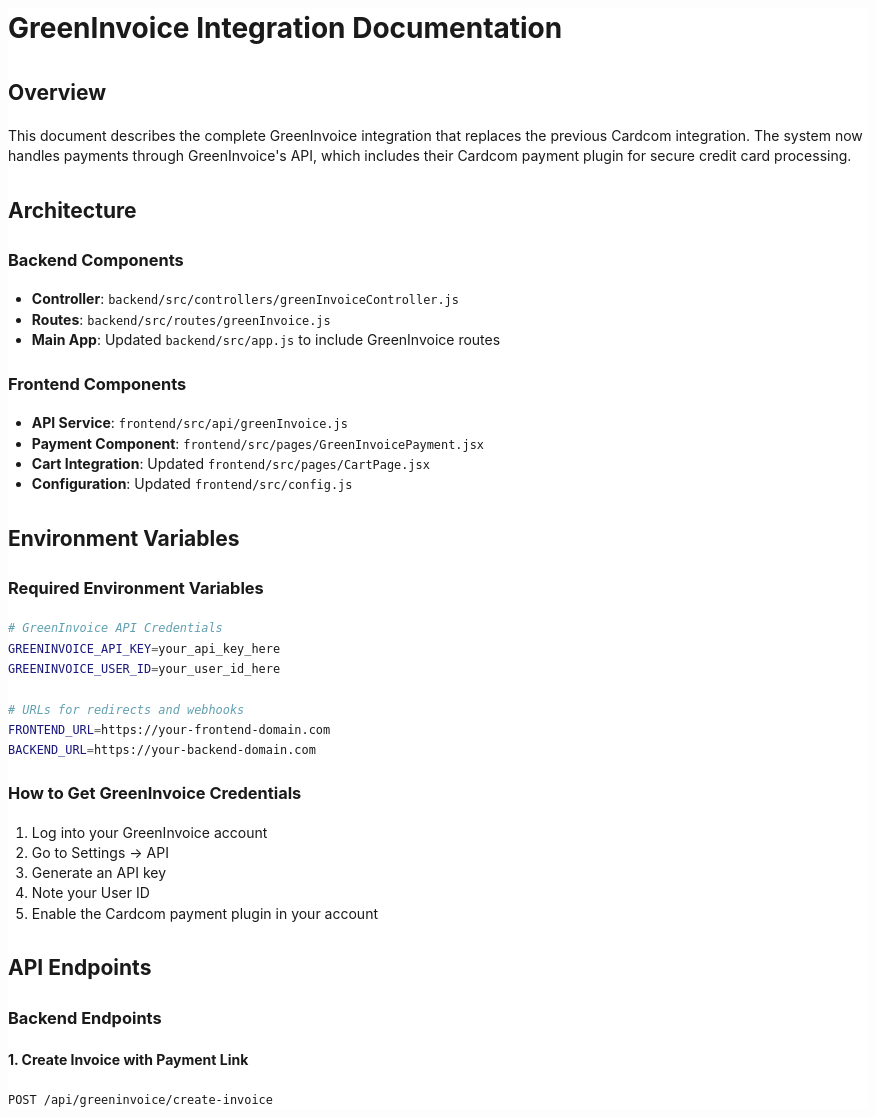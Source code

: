 # GreenInvoice Integration Documentation

## Overview
This document describes the complete GreenInvoice integration that replaces the previous Cardcom integration. The system now handles payments through GreenInvoice's API, which includes their Cardcom payment plugin for secure credit card processing.

## Architecture

### Backend Components
- **Controller**: `backend/src/controllers/greenInvoiceController.js`
- **Routes**: `backend/src/routes/greenInvoice.js`
- **Main App**: Updated `backend/src/app.js` to include GreenInvoice routes

### Frontend Components
- **API Service**: `frontend/src/api/greenInvoice.js`
- **Payment Component**: `frontend/src/pages/GreenInvoicePayment.jsx`
- **Cart Integration**: Updated `frontend/src/pages/CartPage.jsx`
- **Configuration**: Updated `frontend/src/config.js`

## Environment Variables

### Required Environment Variables
```bash
# GreenInvoice API Credentials
GREENINVOICE_API_KEY=your_api_key_here
GREENINVOICE_USER_ID=your_user_id_here

# URLs for redirects and webhooks
FRONTEND_URL=https://your-frontend-domain.com
BACKEND_URL=https://your-backend-domain.com
```

### How to Get GreenInvoice Credentials
1. Log into your GreenInvoice account
2. Go to Settings → API
3. Generate an API key
4. Note your User ID
5. Enable the Cardcom payment plugin in your account

## API Endpoints

### Backend Endpoints

#### 1. Create Invoice with Payment Link
```
POST /api/greeninvoice/create-invoice
```
